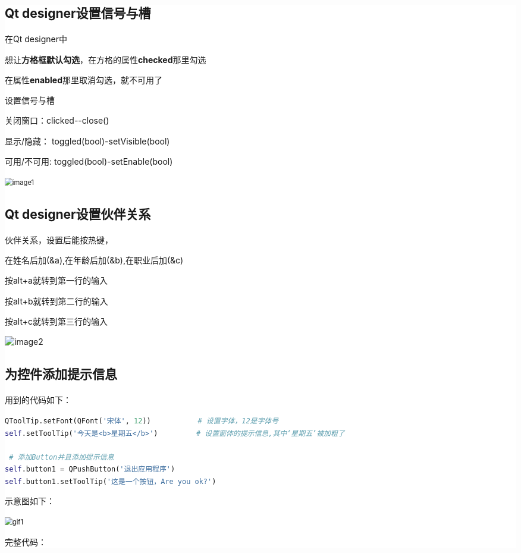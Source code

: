 ## Qt designer设置信号与槽

在Qt designer中

想让**方格框默认勾选**，在方格的属性**checked**那里勾选

在属性**enabled**那里取消勾选，就不可用了

设置信号与槽

关闭窗口：clicked--close()

显示/隐藏： toggled(bool)-setVisible(bool)

可用/不可用: toggled(bool)-setEnable(bool)



<img src="C:\Users\20902\Desktop\image\image1.png" alt="image1" style="zoom:80%;" />



##   Qt designer设置伙伴关系

伙伴关系，设置后能按热键，

在姓名后加(&a),在年龄后加(&b),在职业后加(&c)

按alt+a就转到第一行的输入

按alt+b就转到第二行的输入

按alt+c就转到第三行的输入





![image2](C:\Users\吴俊宏\Desktop\image\image2.png)

## 为控件添加提示信息

用到的代码如下：

```python
QToolTip.setFont(QFont('宋体', 12))       	# 设置字体，12是字体号
self.setToolTip('今天是<b>星期五</b>')       	 # 设置窗体的提示信息,其中‘星期五’被加粗了

 # 添加Button并且添加提示信息
self.button1 = QPushButton('退出应用程序')
self.button1.setToolTip('这是一个按钮，Are you ok?')

```

示意图如下：

<img src="C:\Users\吴俊宏\Desktop\image\gif1.gif" alt="gif1" style="zoom:80%;" />

完整代码：
